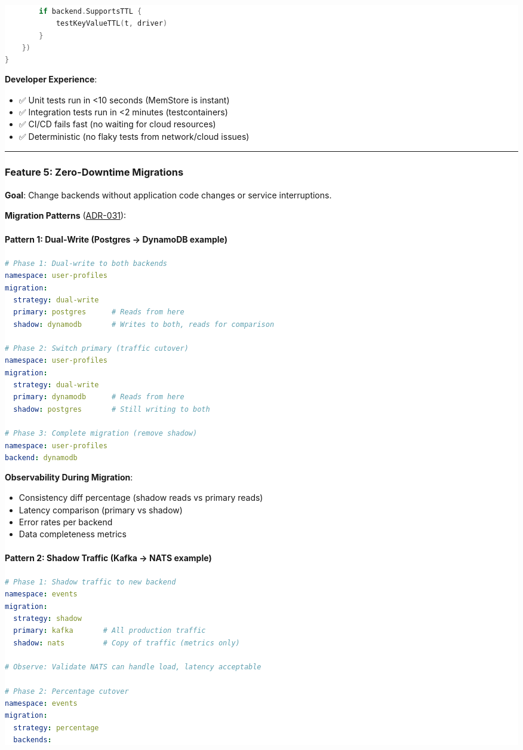 ```go
        if backend.SupportsTTL {
            testKeyValueTTL(t, driver)
        }
    })
}
```

**Developer Experience**:
- ✅ Unit tests run in &lt;10 seconds (MemStore is instant)
- ✅ Integration tests run in &lt;2 minutes (testcontainers)
- ✅ CI/CD fails fast (no waiting for cloud resources)
- ✅ Deterministic (no flaky tests from network/cloud issues)

---

### Feature 5: Zero-Downtime Migrations

**Goal**: Change backends without application code changes or service interruptions.

**Migration Patterns** ([ADR-031](/adr/adr-031)):

#### Pattern 1: Dual-Write (Postgres → DynamoDB example)

```yaml
# Phase 1: Dual-write to both backends
namespace: user-profiles
migration:
  strategy: dual-write
  primary: postgres      # Reads from here
  shadow: dynamodb       # Writes to both, reads for comparison

# Phase 2: Switch primary (traffic cutover)
namespace: user-profiles
migration:
  strategy: dual-write
  primary: dynamodb      # Reads from here
  shadow: postgres       # Still writing to both

# Phase 3: Complete migration (remove shadow)
namespace: user-profiles
backend: dynamodb
```

**Observability During Migration**:
- Consistency diff percentage (shadow reads vs primary reads)
- Latency comparison (primary vs shadow)
- Error rates per backend
- Data completeness metrics

#### Pattern 2: Shadow Traffic (Kafka → NATS example)

```yaml
# Phase 1: Shadow traffic to new backend
namespace: events
migration:
  strategy: shadow
  primary: kafka       # All production traffic
  shadow: nats         # Copy of traffic (metrics only)

# Observe: Validate NATS can handle load, latency acceptable

# Phase 2: Percentage cutover
namespace: events
migration:
  strategy: percentage
  backends:
```